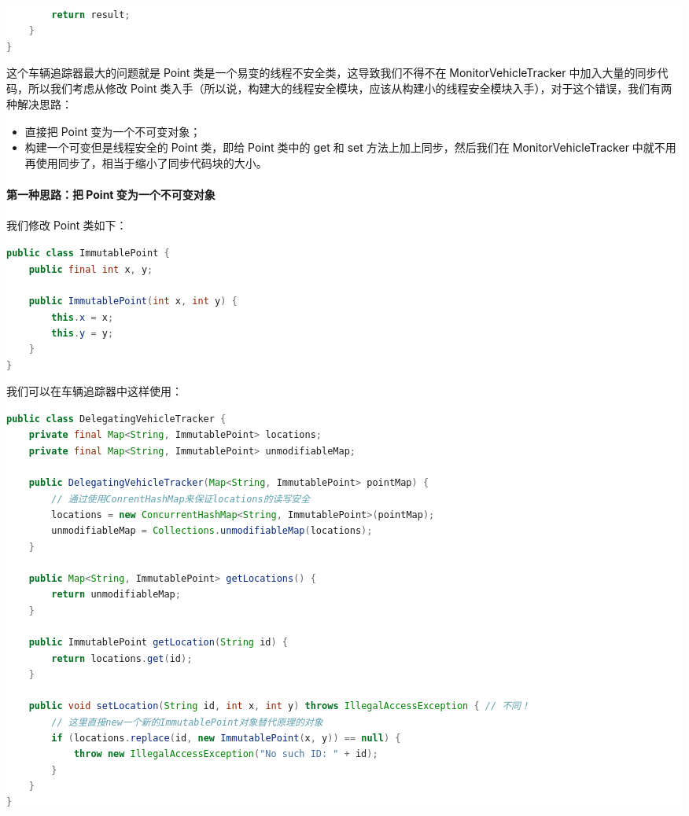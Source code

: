 ```java
        return result;
    }
}
```

这个车辆追踪器最大的问题就是 Point 类是一个易变的线程不安全类，这导致我们不得不在 MonitorVehicleTracker 中加入大量的同步代码，所以我们考虑从修改 Point 类入手（所以说，构建大的线程安全模块，应该从构建小的线程安全模块入手），对于这个错误，我们有两种解决思路：

- 直接把 Point 变为一个不可变对象；
- 构建一个可变但是线程安全的 Point 类，即给 Point 类中的 get 和 set 方法上加上同步，然后我们在 MonitorVehicleTracker 中就不用再使用同步了，相当于缩小了同步代码块的大小。

#### 第一种思路：把 Point 变为一个不可变对象

我们修改 Point 类如下：

```java
public class ImmutablePoint {
    public final int x, y;

    public ImmutablePoint(int x, int y) {
        this.x = x;
        this.y = y;
    }
}
```

我们可以在车辆追踪器中这样使用：

```java
public class DelegatingVehicleTracker {
    private final Map<String, ImmutablePoint> locations;
    private final Map<String, ImmutablePoint> unmodifiableMap;

    public DelegatingVehicleTracker(Map<String, ImmutablePoint> pointMap) {
        // 通过使用ConrentHashMap来保证locations的读写安全
        locations = new ConcurrentHashMap<String, ImmutablePoint>(pointMap);
        unmodifiableMap = Collections.unmodifiableMap(locations);
    }

    public Map<String, ImmutablePoint> getLocations() {
        return unmodifiableMap;
    }

    public ImmutablePoint getLocation(String id) {
        return locations.get(id);
    }

    public void setLocation(String id, int x, int y) throws IllegalAccessException { // 不同！
        // 这里直接new一个新的ImmutablePoint对象替代原理的对象
        if (locations.replace(id, new ImmutablePoint(x, y)) == null) {
            throw new IllegalAccessException("No such ID: " + id);
        }
    }
}
```
